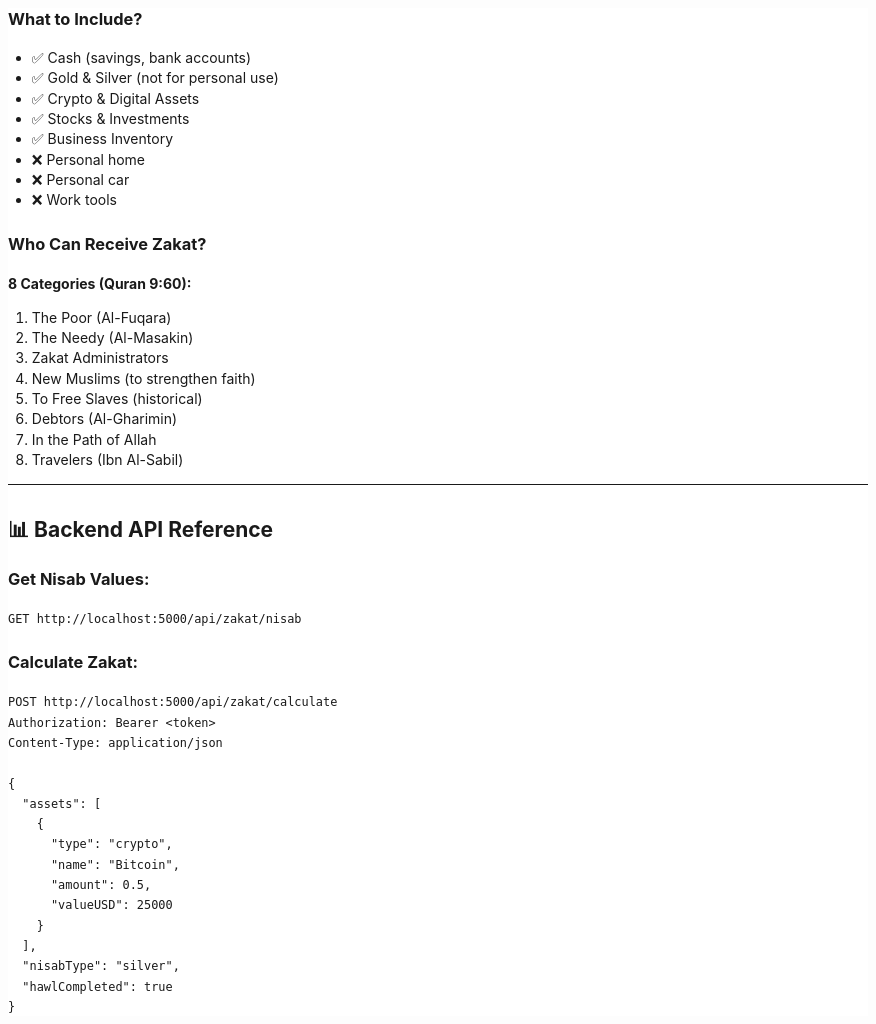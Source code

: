 ### What to Include?
- ✅ Cash (savings, bank accounts)
- ✅ Gold & Silver (not for personal use)
- ✅ Crypto & Digital Assets
- ✅ Stocks & Investments
- ✅ Business Inventory
- ❌ Personal home
- ❌ Personal car
- ❌ Work tools

### Who Can Receive Zakat?
**8 Categories (Quran 9:60):**
1. The Poor (Al-Fuqara)
2. The Needy (Al-Masakin)
3. Zakat Administrators
4. New Muslims (to strengthen faith)
5. To Free Slaves (historical)
6. Debtors (Al-Gharimin)
7. In the Path of Allah
8. Travelers (Ibn Al-Sabil)

---

## 📊 Backend API Reference

### Get Nisab Values:
```http
GET http://localhost:5000/api/zakat/nisab
```

### Calculate Zakat:
```http
POST http://localhost:5000/api/zakat/calculate
Authorization: Bearer <token>
Content-Type: application/json

{
  "assets": [
    {
      "type": "crypto",
      "name": "Bitcoin",
      "amount": 0.5,
      "valueUSD": 25000
    }
  ],
  "nisabType": "silver",
  "hawlCompleted": true
}
```
